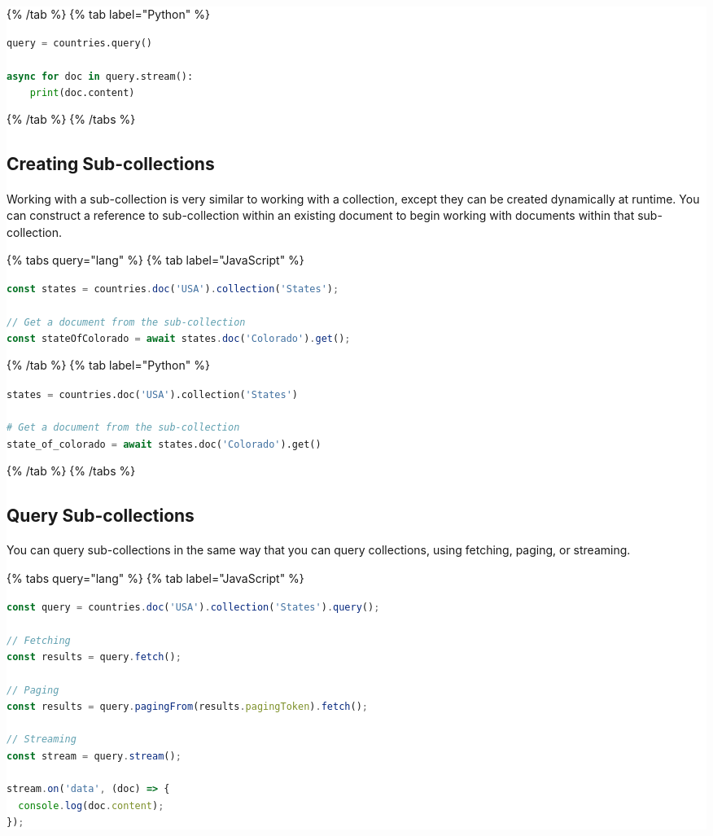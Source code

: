 {% /tab %}
{% tab label="Python" %}

```python
query = countries.query()

async for doc in query.stream():
	print(doc.content)
```

{% /tab %}
{% /tabs %}

## Creating Sub-collections

Working with a sub-collection is very similar to working with a collection, except they can be created dynamically at runtime. You can construct a reference to sub-collection within an existing document to begin working with documents within that sub-collection.

{% tabs query="lang" %}
{% tab label="JavaScript" %}

```javascript
const states = countries.doc('USA').collection('States');

// Get a document from the sub-collection
const stateOfColorado = await states.doc('Colorado').get();
```

{% /tab %}
{% tab label="Python" %}

```python
states = countries.doc('USA').collection('States')

# Get a document from the sub-collection
state_of_colorado = await states.doc('Colorado').get()
```

{% /tab %}
{% /tabs %}

## Query Sub-collections

You can query sub-collections in the same way that you can query collections, using fetching, paging, or streaming.

{% tabs query="lang" %}
{% tab label="JavaScript" %}

```javascript
const query = countries.doc('USA').collection('States').query();

// Fetching
const results = query.fetch();

// Paging
const results = query.pagingFrom(results.pagingToken).fetch();

// Streaming
const stream = query.stream();

stream.on('data', (doc) => {
  console.log(doc.content);
});
```
